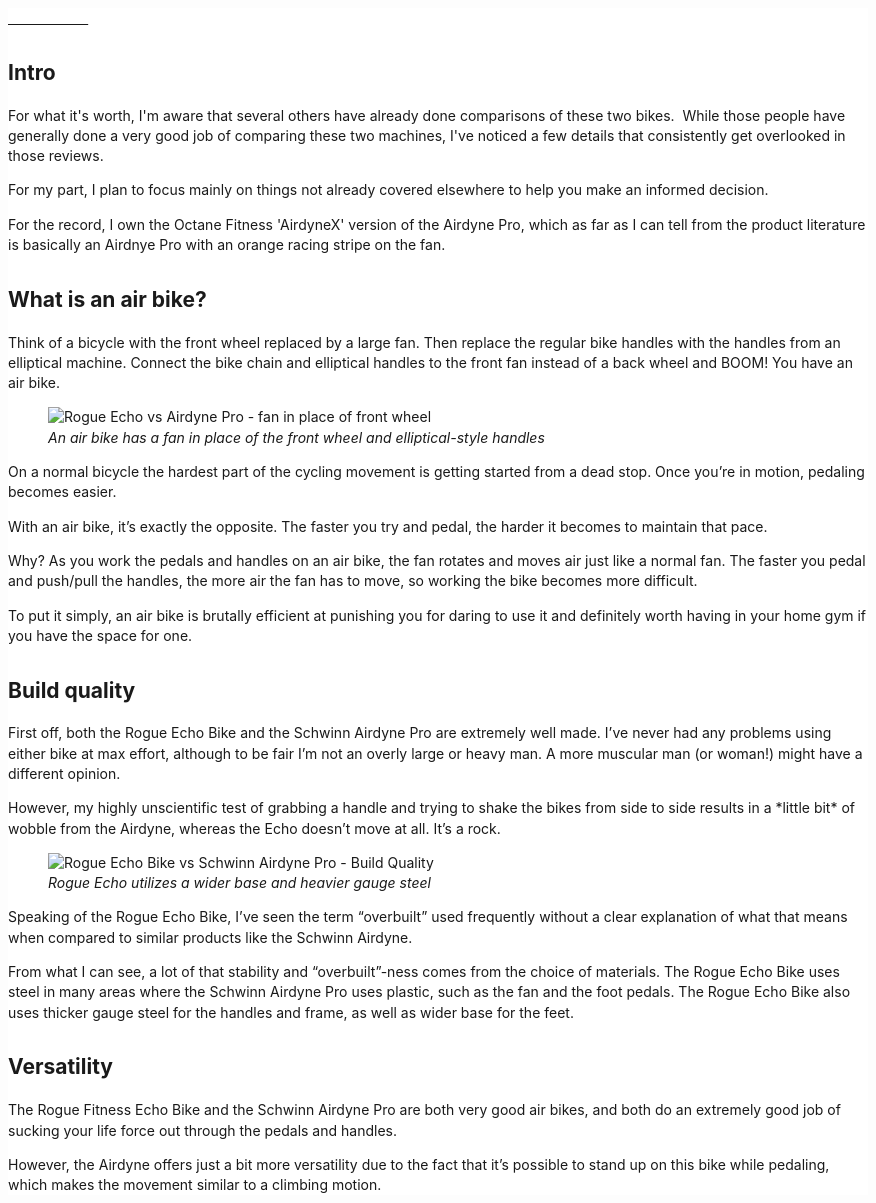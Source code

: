 <a href="https://fitnesstestlab.com/go/schwinn-airdyne-pro/"><span style="color: #ffffff;"><i class="fa fa-shopping-cart"></i> Price Check </span></a></div>


<h2>Intro</h2>
<p class="p1"><span class="s1">For what it's worth, I'm aware that several others have already done comparisons of these two bikes.  While those people have generally done a very good job of comparing these two machines, I've noticed a few details that consistently get overlooked in those reviews. </span></p>
<p class="p1"><span class="s1">For my part, I plan to focus mainly on things not already covered elsewhere to help you make an informed decision. </span></p>
<p class="p1"><span class="s1">For the record, I own the Octane Fitness 'AirdyneX' version of the Airdyne Pro, which as far as I can tell from the product literature is basically an Airdnye Pro with an orange racing stripe on the fan.</span></p>

<h2 class="p1"><span class="s1"><b>What is an air bike?</b></span></h2>
<p class="p1"><span class="s1">Think of a bicycle with the front wheel replaced by a large fan. Then replace the regular bike handles with the handles from an elliptical machine. Connect the bike chain and elliptical handles to the front fan instead of a back wheel and BOOM! You have an air bike.</span></p>


<figure><img class="wp-image-6421 size-full" src="/images/blog/2021-02-12-rogue-echo-bike-vs-schwinn-airdyne-pro/Rogue-Echo-vs-Airdyne-Pro-fan-in-place-of-front-wheel.png" alt="Rogue Echo vs Airdyne Pro - fan in place of front wheel" width="600" height="600" /><figcaption><em>An air bike has a fan in place of the front wheel and elliptical-style handles</em></figcaption></figure>
<p class="p1"><span class="s1">On a normal bicycle the hardest part of the cycling movement is getting started from a dead stop. Once you’re in motion, pedaling becomes easier.</span></p>
<p class="p1"><span class="s1">With an air bike, it’s exactly the opposite. The faster you try and pedal, the harder it becomes to maintain that pace.</span></p>
<p class="p1"><span class="s1">Why? As you work the pedals and handles on an air bike, the fan rotates and moves air just like a normal fan. The faster you pedal and push/pull the handles, the more air the fan has to move, so working the bike becomes more difficult. </span></p>
<p class="p1"><span class="s1">To put it simply, an air bike is brutally efficient at punishing you for daring to use it and definitely worth having in your home gym if you have the space for one.</span></p>

<h2 class="p1"><span class="s1"><b>Build quality</b></span></h2>
<p class="p1"><span class="s1">First off, both the Rogue Echo Bike and the Schwinn Airdyne Pro are extremely well made. I’ve never had any problems using either bike at max effort, although to be fair I’m not an overly large or heavy man. A more muscular man (or woman!) might have a different opinion. </span></p>
<p class="p1"><span class="s1">However, my highly unscientific test of grabbing a handle and trying to shake the bikes from side to side results in a *little bit* of wobble from the Airdyne, whereas the Echo doesn’t move at all. It’s a rock.</span></p>


<figure><img class="wp-image-6418 size-full" src="/images/blog/2021-02-12-rogue-echo-bike-vs-schwinn-airdyne-pro/Rogue-Echo-Bike-vs-Schwinn-Airdyne-Pro-Build-Quality.jpg" alt="Rogue Echo Bike vs Schwinn Airdyne Pro - Build Quality" width="600" height="600" /><figcaption><em>Rogue Echo utilizes a wider base and heavier gauge steel</em></figcaption></figure>
<p class="p1"><span class="s1">Speaking of the Rogue Echo Bike, I’ve seen the term “overbuilt” used frequently without a clear explanation of what that means when compared to similar products like the Schwinn Airdyne.</span></p>
<p class="p1"><span class="s1">From what I can see, a lot of that stability and “overbuilt”-ness comes from the choice of materials. The Rogue Echo Bike uses steel in many areas where the Schwinn Airdyne Pro uses plastic, such as the fan and the foot pedals. The Rogue Echo Bike also uses thicker gauge steel for the handles and frame, as well as wider base for the feet. </span></p>

<h2 class="p1"><span class="s1"><b>Versatility</b></span></h2>
<p class="p1"><span class="s1">The Rogue Fitness Echo Bike and the Schwinn Airdyne Pro are both very good air bikes, and both do an extremely good job of sucking your life force out through the pedals and handles. </span></p>
<p class="p1"><span class="s1">However, the Airdyne offers just a bit more versatility due to the fact that it’s possible to stand up on this bike while pedaling, which makes the movement similar to a climbing motion.</span></p>
